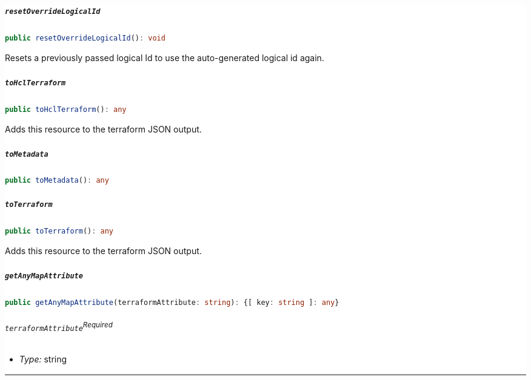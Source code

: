 ##### `resetOverrideLogicalId` <a name="resetOverrideLogicalId" id="rhizo-co-terraform-provider-oci.dataOciDatascienceFastLaunchJobConfigs.DataOciDatascienceFastLaunchJobConfigs.resetOverrideLogicalId"></a>

```typescript
public resetOverrideLogicalId(): void
```

Resets a previously passed logical Id to use the auto-generated logical id again.

##### `toHclTerraform` <a name="toHclTerraform" id="rhizo-co-terraform-provider-oci.dataOciDatascienceFastLaunchJobConfigs.DataOciDatascienceFastLaunchJobConfigs.toHclTerraform"></a>

```typescript
public toHclTerraform(): any
```

Adds this resource to the terraform JSON output.

##### `toMetadata` <a name="toMetadata" id="rhizo-co-terraform-provider-oci.dataOciDatascienceFastLaunchJobConfigs.DataOciDatascienceFastLaunchJobConfigs.toMetadata"></a>

```typescript
public toMetadata(): any
```

##### `toTerraform` <a name="toTerraform" id="rhizo-co-terraform-provider-oci.dataOciDatascienceFastLaunchJobConfigs.DataOciDatascienceFastLaunchJobConfigs.toTerraform"></a>

```typescript
public toTerraform(): any
```

Adds this resource to the terraform JSON output.

##### `getAnyMapAttribute` <a name="getAnyMapAttribute" id="rhizo-co-terraform-provider-oci.dataOciDatascienceFastLaunchJobConfigs.DataOciDatascienceFastLaunchJobConfigs.getAnyMapAttribute"></a>

```typescript
public getAnyMapAttribute(terraformAttribute: string): {[ key: string ]: any}
```

###### `terraformAttribute`<sup>Required</sup> <a name="terraformAttribute" id="rhizo-co-terraform-provider-oci.dataOciDatascienceFastLaunchJobConfigs.DataOciDatascienceFastLaunchJobConfigs.getAnyMapAttribute.parameter.terraformAttribute"></a>

- *Type:* string

---

